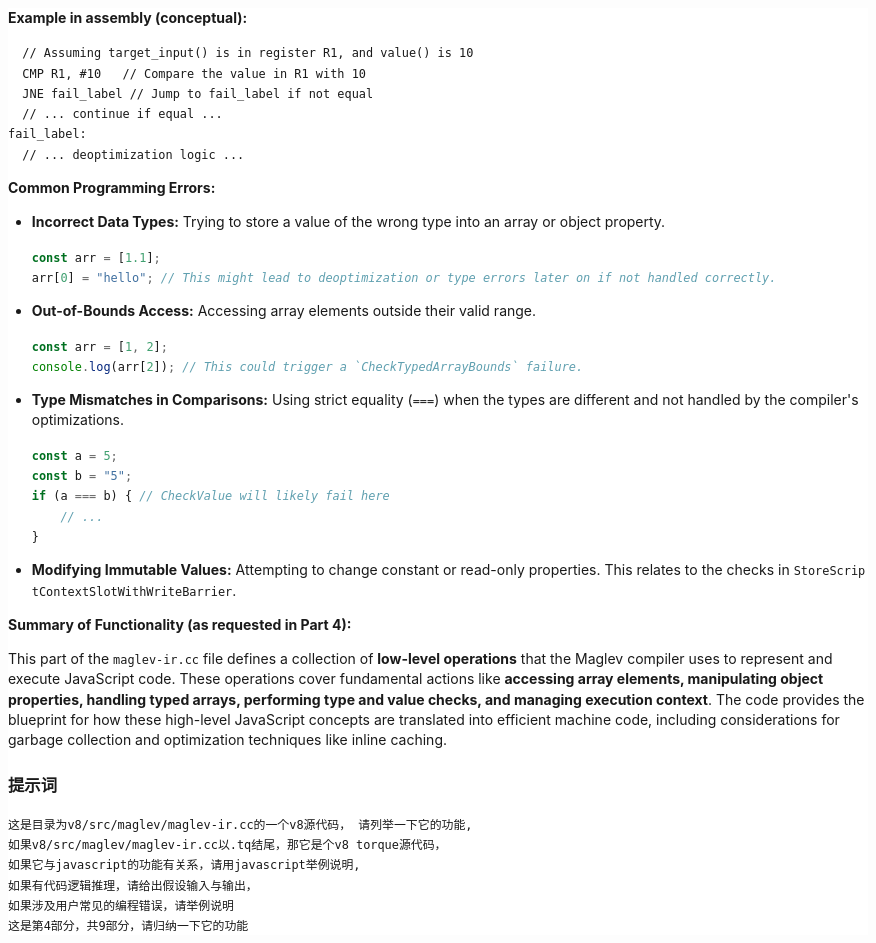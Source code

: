 **Example in assembly (conceptual):**

```assembly
  // Assuming target_input() is in register R1, and value() is 10
  CMP R1, #10   // Compare the value in R1 with 10
  JNE fail_label // Jump to fail_label if not equal
  // ... continue if equal ...
fail_label:
  // ... deoptimization logic ...
```

**Common Programming Errors:**

* **Incorrect Data Types:**  Trying to store a value of the wrong type into an array or object property.
   ```javascript
   const arr = [1.1];
   arr[0] = "hello"; // This might lead to deoptimization or type errors later on if not handled correctly.
   ```
* **Out-of-Bounds Access:** Accessing array elements outside their valid range.
   ```javascript
   const arr = [1, 2];
   console.log(arr[2]); // This could trigger a `CheckTypedArrayBounds` failure.
   ```
* **Type Mismatches in Comparisons:**  Using strict equality (`===`) when the types are different and not handled by the compiler's optimizations.
   ```javascript
   const a = 5;
   const b = "5";
   if (a === b) { // CheckValue will likely fail here
       // ...
   }
   ```
* **Modifying Immutable Values:** Attempting to change constant or read-only properties. This relates to the checks in `StoreScriptContextSlotWithWriteBarrier`.

**Summary of Functionality (as requested in Part 4):**

This part of the `maglev-ir.cc` file defines a collection of **low-level operations** that the Maglev compiler uses to represent and execute JavaScript code. These operations cover fundamental actions like **accessing array elements, manipulating object properties, handling typed arrays, performing type and value checks, and managing execution context**. The code provides the blueprint for how these high-level JavaScript concepts are translated into efficient machine code, including considerations for garbage collection and optimization techniques like inline caching.

### 提示词
```
这是目录为v8/src/maglev/maglev-ir.cc的一个v8源代码， 请列举一下它的功能, 
如果v8/src/maglev/maglev-ir.cc以.tq结尾，那它是个v8 torque源代码，
如果它与javascript的功能有关系，请用javascript举例说明,
如果有代码逻辑推理，请给出假设输入与输出，
如果涉及用户常见的编程错误，请举例说明
这是第4部分，共9部分，请归纳一下它的功能
```
